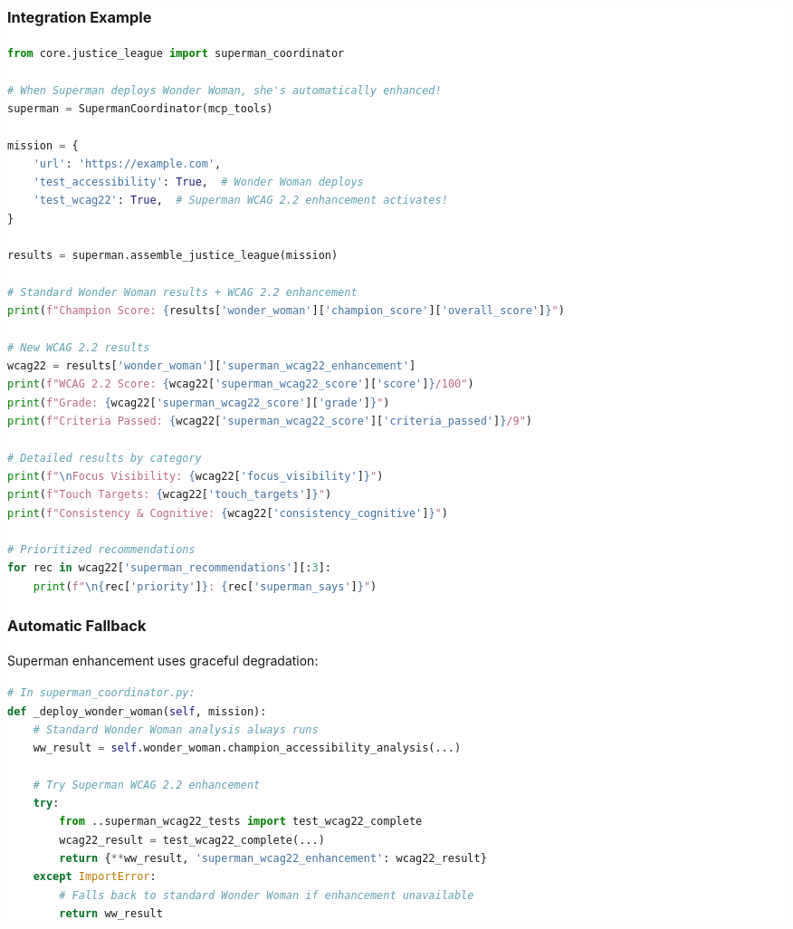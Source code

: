 ### Integration Example

```python
from core.justice_league import superman_coordinator

# When Superman deploys Wonder Woman, she's automatically enhanced!
superman = SupermanCoordinator(mcp_tools)

mission = {
    'url': 'https://example.com',
    'test_accessibility': True,  # Wonder Woman deploys
    'test_wcag22': True,  # Superman WCAG 2.2 enhancement activates!
}

results = superman.assemble_justice_league(mission)

# Standard Wonder Woman results + WCAG 2.2 enhancement
print(f"Champion Score: {results['wonder_woman']['champion_score']['overall_score']}")

# New WCAG 2.2 results
wcag22 = results['wonder_woman']['superman_wcag22_enhancement']
print(f"WCAG 2.2 Score: {wcag22['superman_wcag22_score']['score']}/100")
print(f"Grade: {wcag22['superman_wcag22_score']['grade']}")
print(f"Criteria Passed: {wcag22['superman_wcag22_score']['criteria_passed']}/9")

# Detailed results by category
print(f"\nFocus Visibility: {wcag22['focus_visibility']}")
print(f"Touch Targets: {wcag22['touch_targets']}")
print(f"Consistency & Cognitive: {wcag22['consistency_cognitive']}")

# Prioritized recommendations
for rec in wcag22['superman_recommendations'][:3]:
    print(f"\n{rec['priority']}: {rec['superman_says']}")
```

### Automatic Fallback

Superman enhancement uses graceful degradation:
```python
# In superman_coordinator.py:
def _deploy_wonder_woman(self, mission):
    # Standard Wonder Woman analysis always runs
    ww_result = self.wonder_woman.champion_accessibility_analysis(...)

    # Try Superman WCAG 2.2 enhancement
    try:
        from ..superman_wcag22_tests import test_wcag22_complete
        wcag22_result = test_wcag22_complete(...)
        return {**ww_result, 'superman_wcag22_enhancement': wcag22_result}
    except ImportError:
        # Falls back to standard Wonder Woman if enhancement unavailable
        return ww_result
```
